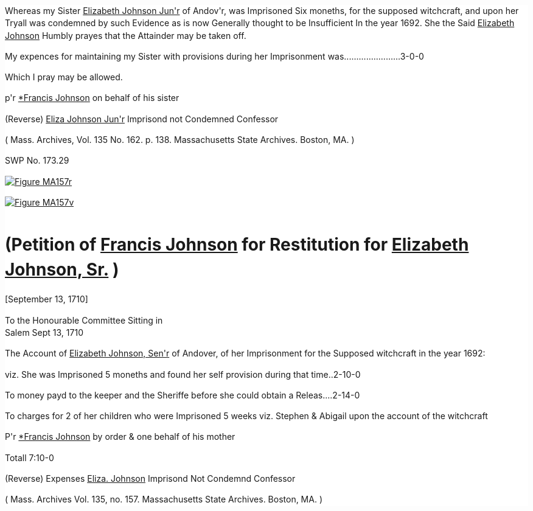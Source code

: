 Whereas my Sister [Elizabeth Johnson Jun'r](/tag/johnson_elizabeth_jr.html) of Andov'r, was Imprisoned Six moneths, for the supposed witchcraft, and upon her Tryall was condemned by such Evidence as is now Generally thought to be Insufficient In the year 1692. She the Said [Elizabeth Johnson](/tag/johnson_elizabeth_jr.html) Humbly prayes that the Attainder may be taken off.

My expences for maintaining my Sister with 
 provisions during her Imprisonment was.......................3-0-0 

Which I pray may be allowed. 

p'r [*Francis Johnson](/tag/johnson_francis.html) on behalf of his sister

(Reverse) [Eliza Johnson Jun'r](/tag/johnson_elizabeth_jr.html) Imprisond not Condemned 
Confessor

( Mass. Archives, Vol. 135 No. 162. p. 138. Massachusetts State Archives. Boston, MA. )


</div>



<div markdown class="doc" id="n173.29">

<div class="doc_id">SWP No. 173.29</div>


<span markdown class="figure">[![Figure MA157r](archives/MA135/small/MA157r.jpg)](archives/MA135/large/MA157r.jpg)</span>

<span markdown class="figure">[![Figure MA157v](archives/MA135/small/MA157v.jpg)](archives/MA135/large/MA157v.jpg)</span>

# (Petition of [Francis Johnson](/tag/johnson_francis.html) for Restitution for [Elizabeth Johnson, Sr.](/tag/johnson_elizabeth_sr.html) ) 
 
[September 13, 1710]
 
To the Honourable Committee Sitting in  
Salem Sept 13, 1710

The Account of [Elizabeth Johnson, Sen'r](/tag/johnson_elizabeth_sr.html) of Andover, of her Imprisonment for the Supposed witchcraft in the year 1692:

viz. She was Imprisoned 5 moneths and found her self provision during that time..2-10-0 

To money payd to the keeper and the Sheriffe before she could obtain a Releas....2-14-0 

To charges for 2 of her children who were Imprisoned 5 weeks viz. Stephen & Abigail 
 upon the account of the witchcraft 

P'r [*Francis Johnson](/tag/johnson_francis.html) by order & one behalf of his mother

Totall 7:10-0 

(Reverse) Expenses [Eliza. Johnson](/tag/johnson_elizabeth_sr.html) 
 Imprisond Not Condemnd 
 Confessor

( Mass. Archives Vol. 135, no. 157. Massachusetts State Archives. Boston, MA. )
